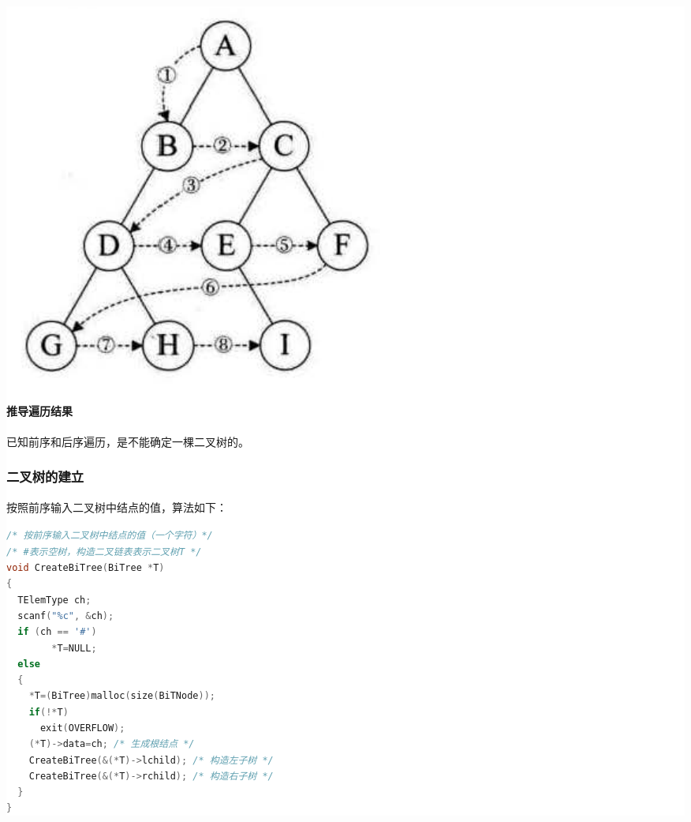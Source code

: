 ![image-20210810111311617](/img/in-post/2020-06-17-datastruct-binary-tree-04.png)

#### 推导遍历结果

已知前序和后序遍历，是不能确定一棵二叉树的。

### 二叉树的建立

按照前序输入二叉树中结点的值，算法如下：

```c
/* 按前序输入二叉树中结点的值（一个字符）*/
/* #表示空树，构造二叉链表表示二叉树T */
void CreateBiTree(BiTree *T) 
{
  TElemType ch;
  scanf("%c", &ch);
  if (ch == '#')
    	*T=NULL;
  else  
  {
    *T=(BiTree)malloc(size(BiTNode));
    if(!*T)
      exit(OVERFLOW);
    (*T)->data=ch; /* 生成根结点 */
    CreateBiTree(&(*T)->lchild); /* 构造左子树 */
    CreateBiTree(&(*T)->rchild); /* 构造右子树 */
  }
}
```
